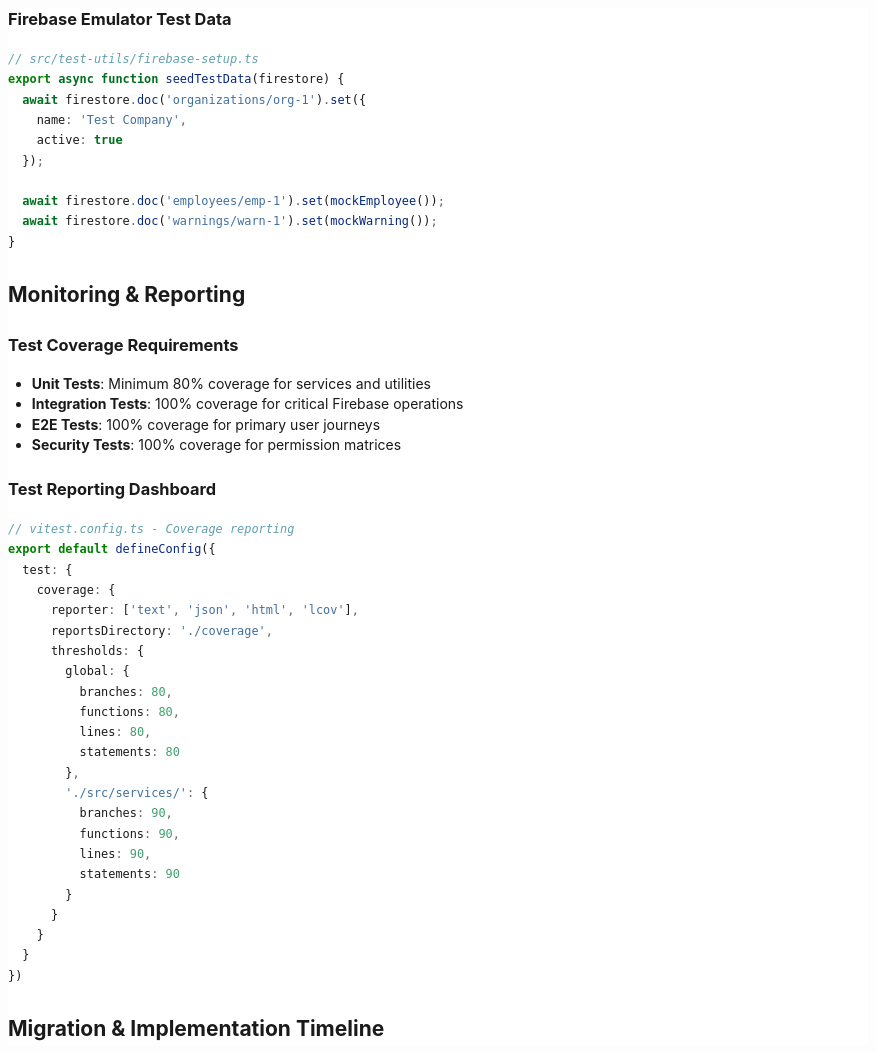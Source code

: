 ### Firebase Emulator Test Data

```typescript
// src/test-utils/firebase-setup.ts
export async function seedTestData(firestore) {
  await firestore.doc('organizations/org-1').set({
    name: 'Test Company',
    active: true
  });

  await firestore.doc('employees/emp-1').set(mockEmployee());
  await firestore.doc('warnings/warn-1').set(mockWarning());
}
```

## Monitoring & Reporting

### Test Coverage Requirements
- **Unit Tests**: Minimum 80% coverage for services and utilities
- **Integration Tests**: 100% coverage for critical Firebase operations  
- **E2E Tests**: 100% coverage for primary user journeys
- **Security Tests**: 100% coverage for permission matrices

### Test Reporting Dashboard
```typescript
// vitest.config.ts - Coverage reporting
export default defineConfig({
  test: {
    coverage: {
      reporter: ['text', 'json', 'html', 'lcov'],
      reportsDirectory: './coverage',
      thresholds: {
        global: {
          branches: 80,
          functions: 80,
          lines: 80,
          statements: 80
        },
        './src/services/': {
          branches: 90,
          functions: 90,
          lines: 90,
          statements: 90
        }
      }
    }
  }
})
```

## Migration & Implementation Timeline

